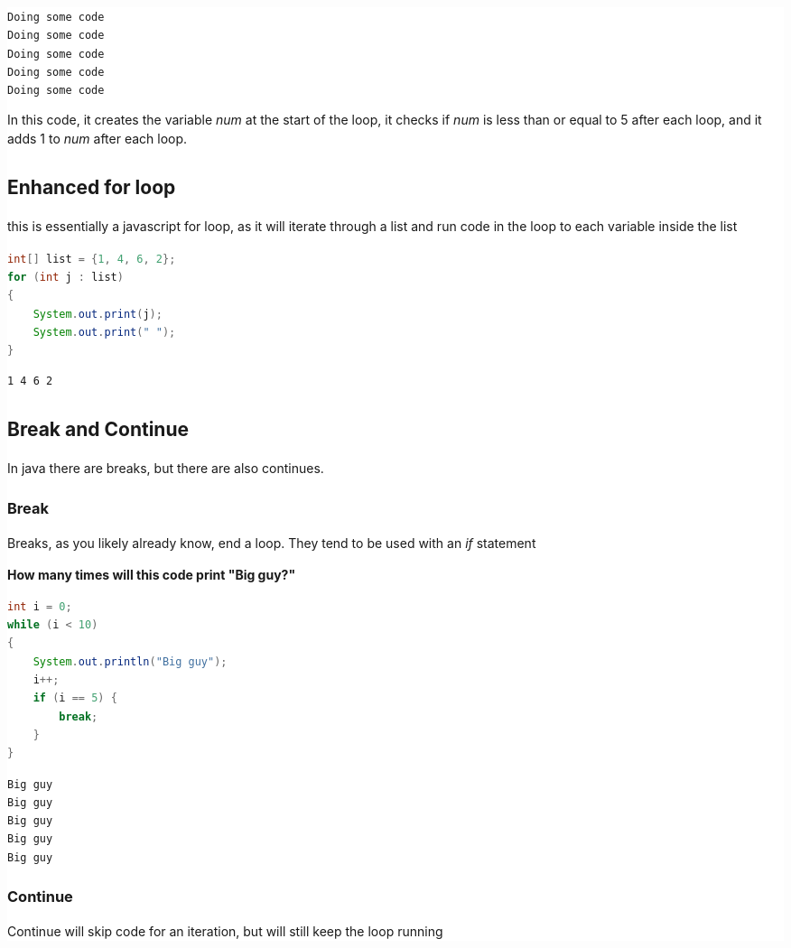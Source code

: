     Doing some code
    Doing some code
    Doing some code
    Doing some code
    Doing some code


In this code, it creates the variable *num* at the start of the loop, it checks if *num* is less than or equal to 5 after each loop, and it adds 1 to *num* after each loop.

## Enhanced for loop  
this is essentially a javascript for loop, as it will iterate through a list and run code in the loop to each variable inside the list


```Java
int[] list = {1, 4, 6, 2};
for (int j : list)
{
    System.out.print(j);
    System.out.print(" ");
}
```

    1 4 6 2 

## Break and Continue
In java there are breaks, but there are also continues.

### Break  
Breaks, as you likely already know, end a loop. They tend to be used with an *if* statement

**How many times will this code print "Big guy?"**


```Java
int i = 0; 
while (i < 10) 
{
    System.out.println("Big guy");
    i++;  
    if (i == 5) {
        break;
    }
}
```

    Big guy
    Big guy
    Big guy
    Big guy
    Big guy


### Continue  
Continue will skip code for an iteration, but will still keep the loop running
